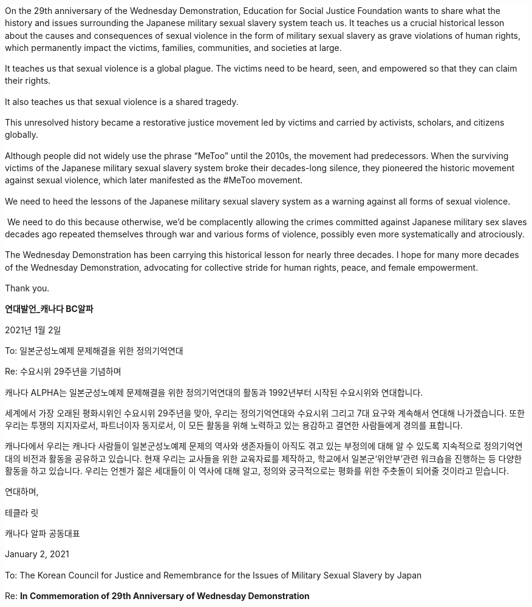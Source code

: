 On the 29th anniversary of the Wednesday Demonstration, Education for Social Justice Foundation wants to share what the history and issues surrounding the Japanese military sexual slavery system teach us. It teaches us a crucial historical lesson about the causes and consequences of sexual violence in the form of military sexual slavery as grave violations of human rights, which permanently impact the victims, families, communities, and societies at large.

It teaches us that sexual violence is a global plague. The victims need to be heard, seen, and empowered so that they can claim their rights.

It also teaches us that sexual violence is a shared tragedy.

This unresolved history became a restorative justice movement led by victims and carried by activists, scholars, and citizens globally.

Although people did not widely use the phrase “MeToo” until the 2010s, the movement had predecessors. When the surviving victims of the Japanese military sexual slavery system broke their decades-long silence, they pioneered the historic movement against sexual violence, which later manifested as the #MeToo movement.

We need to heed the lessons of the Japanese military sexual slavery system as a warning against all forms of sexual violence. 

 We need to do this because otherwise, we’d be complacently allowing the crimes committed against Japanese military sex slaves decades ago repeated themselves through war and various forms of violence, possibly even more systematically and atrociously.

The Wednesday Demonstration has been carrying this historical lesson for nearly three decades. I hope for many more decades of the Wednesday Demonstration, advocating for collective stride for human rights, peace, and female empowerment.

Thank you.

**연대발언\_캐나다 BC알파**

2021년 1월 2일

To: 일본군성노예제 문제해결을 위한 정의기억연대

Re: 수요시위 29주년을 기념하며

캐나다 ALPHA는 일본군성노예제 문제해결을 위한 정의기억연대의 활동과 1992년부터 시작된 수요시위와 연대합니다.

세계에서 가장 오래된 평화시위인 수요시위 29주년을 맞아, 우리는 정의기억연대와 수요시위 그리고 7대 요구와 계속해서 연대해 나가겠습니다. 또한 우리는 투쟁의 지지자로서, 파트너이자 동지로서, 이 모든 활동을 위해 노력하고 있는 용감하고 결연한 사람들에게 경의를 표합니다.

캐나다에서 우리는 캐나다 사람들이 일본군성노예제 문제의 역사와 생존자들이 아직도 겪고 있는 부정의에 대해 알 수 있도록 지속적으로 정의기억연대의 비전과 활동을 공유하고 있습니다. 현재 우리는 교사들을 위한 교육자료를 제작하고, 학교에서 일본군‘위안부’관련 워크숍을 진행하는 등 다양한 활동을 하고 있습니다. 우리는 언젠가 젊은 세대들이 이 역사에 대해 알고, 정의와 궁극적으로는 평화를 위한 주춧돌이 되어줄 것이라고 믿습니다.

연대하며,

테클라 릿

캐나다 알파 공동대표

January 2, 2021

To: The Korean Council for Justice and Remembrance for the Issues of Military Sexual Slavery by Japan

Re: **In Commemoration of 29th Anniversary of Wednesday Demonstration**
